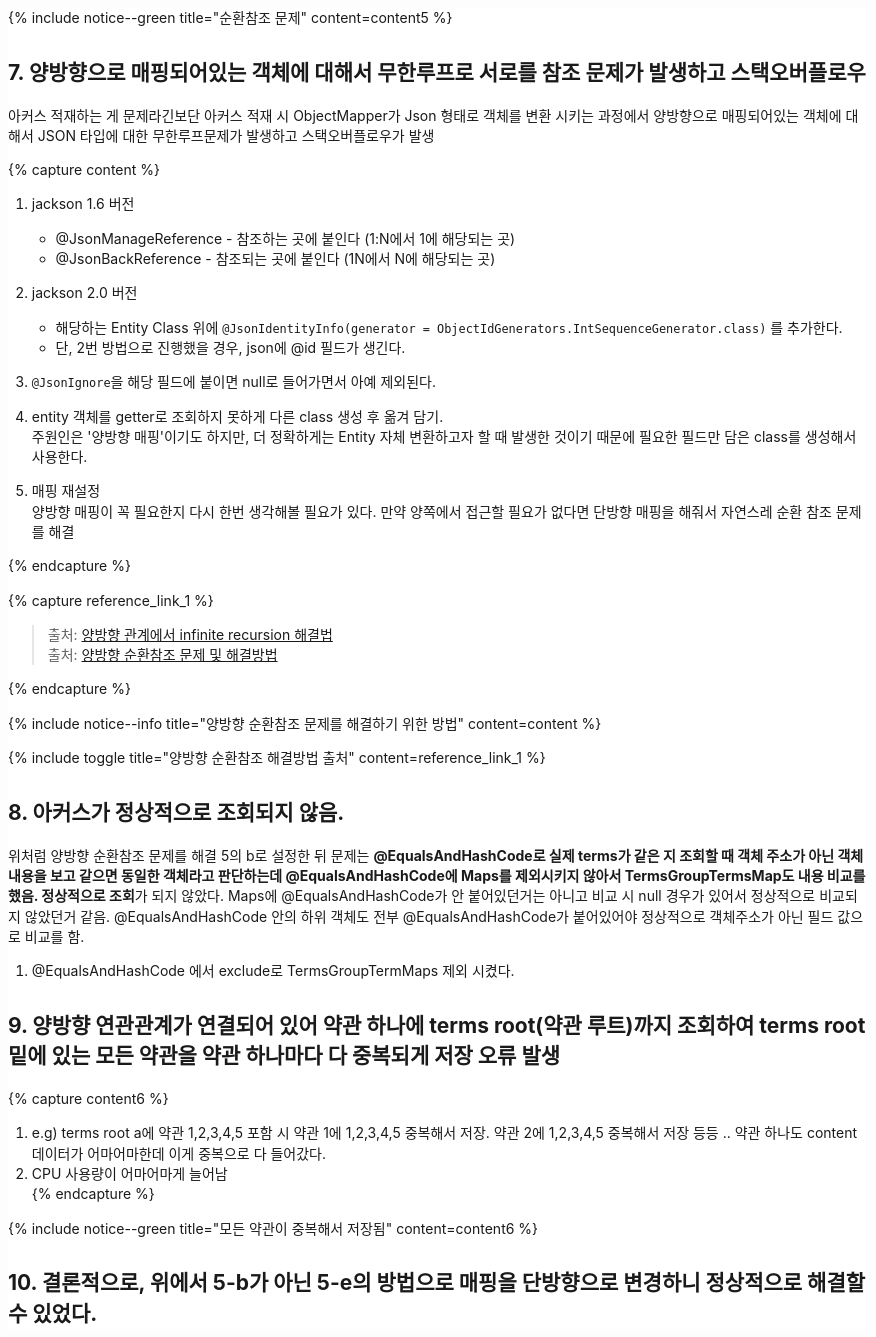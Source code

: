 {% include notice--green title="순환참조 문제" content=content5 %}

## 7. 양방향으로 매핑되어있는 객체에 대해서 무한루프로 서로를 참조 문제가 발생하고 스택오버플로우
아커스 적재하는 게 문제라긴보단 아커스 적재 시 ObjectMapper가 Json 형태로 객체를 변환 시키는 과정에서 양방향으로 매핑되어있는 객체에 대해서 JSON 타입에 대한 무한루프문제가 발생하고 스택오버플로우가 발생

{% capture content %}

1. jackson 1.6 버전
   - @JsonManageReference - 참조하는 곳에 붙인다 (1:N에서 1에 해당되는 곳)
   - @JsonBackReference - 참조되는 곳에 붙인다 (1N에서 N에 해당되는 곳)

2. jackson 2.0 버전
   - 해당하는 Entity Class 위에 `@JsonIdentityInfo(generator = ObjectIdGenerators.IntSequenceGenerator.class)` 를 추가한다.
   - 단, 2번 방법으로 진행했을 경우, json에 @id 필드가 생긴다.

3. `@JsonIgnore`을 해당 필드에 붙이면 null로 들어가면서 아예 제외된다.

4. entity 객체를 getter로 조회하지 못하게 다른 class 생성 후 옮겨 담기.    
   주원인은 '양방향 매핑'이기도 하지만, 더 정확하게는 Entity 자체 변환하고자 할 때 발생한 것이기 때문에 필요한 필드만 담은 class를 생성해서 사용한다.

5. 매핑 재설정    
   양방향 매핑이 꼭 필요한지 다시 한번 생각해볼 필요가 있다. 만약 양쪽에서 접근할 필요가 없다면 단방향 매핑을 해줘서 자연스레 순환 참조 문제를 해결

{% endcapture %}

{% capture reference_link_1 %}
> 출처: [양방향 관계에서 infinite recursion 해결법](https://m.blog.naver.com/PostView.naver?isHttpsRedirect=true&blogId=rorean&logNo=221593255071)  
출처: [양방향 순환참조 문제 및 해결방법](https://dev-coco.tistory.com/133)  

{% endcapture %}

{% include notice--info title="양방향 순환참조 문제를 해결하기 위한 방법" content=content %}  

{% include toggle title="양방향 순환참조 해결방법 출처" content=reference_link_1 %}  

## 8. 아커스가 정상적으로 조회되지 않음.
위처럼 양방향 순환참조 문제를 해결 5의 b로 설정한 뒤 문제는 **@EqualsAndHashCode로 실제 terms가 같은 지 조회할 때 객체 주소가 아닌 객체 내용을 보고 같으면 동일한 객체라고 판단하는데 @EqualsAndHashCode에 Maps를 제외시키지 않아서 TermsGroupTermsMap도 내용 비교를 했음.  정상적으로 조회**가 되지 않았다. Maps에 @EqualsAndHashCode가 안 붙어있던거는 아니고 비교 시 null 경우가 있어서 정상적으로 비교되지 않았던거 같음. @EqualsAndHashCode 안의 하위 객체도 전부 @EqualsAndHashCode가 붙어있어야 정상적으로 객체주소가 아닌 필드 값으로 비교를 함.
   1. @EqualsAndHashCode 에서 exclude로 TermsGroupTermMaps 제외 시켰다.  

## 9. 양방향 연관관계가 연결되어 있어 약관 하나에 terms root(약관 루트)까지 조회하여 terms root 밑에 있는 모든 약관을 약관 하나마다 다 중복되게 저장 오류 발생
{% capture content6 %}
1. e.g) terms root a에 약관 1,2,3,4,5 포함 시 약관 1에 1,2,3,4,5 중복해서 저장. 약관 2에 1,2,3,4,5 중복해서 저장 등등 .. 약관 하나도 content데이터가 어마어마한데 이게 중복으로 다 들어갔다.    
2. CPU 사용량이 어마어마게 늘어남    
{% endcapture %}

{% include notice--green title="모든 약관이 중복해서 저장됨" content=content6 %}

## 10. 결론적으로, 위에서 5-b가 아닌 5-e의 방법으로 매핑을 단방향으로 변경하니 정상적으로 해결할 수 있었다.